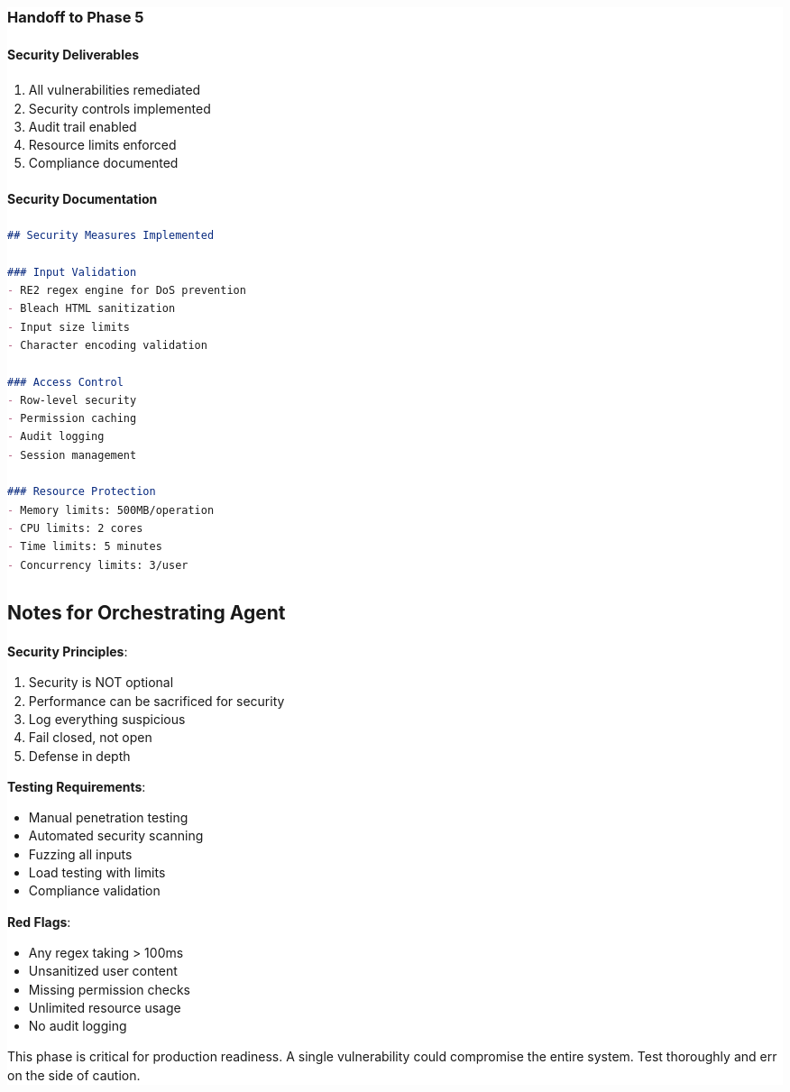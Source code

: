 ### Handoff to Phase 5

#### Security Deliverables
1. All vulnerabilities remediated
2. Security controls implemented
3. Audit trail enabled
4. Resource limits enforced
5. Compliance documented

#### Security Documentation
```markdown
## Security Measures Implemented

### Input Validation
- RE2 regex engine for DoS prevention
- Bleach HTML sanitization
- Input size limits
- Character encoding validation

### Access Control
- Row-level security
- Permission caching
- Audit logging
- Session management

### Resource Protection
- Memory limits: 500MB/operation
- CPU limits: 2 cores
- Time limits: 5 minutes
- Concurrency limits: 3/user
```

## Notes for Orchestrating Agent

**Security Principles**:
1. Security is NOT optional
2. Performance can be sacrificed for security
3. Log everything suspicious
4. Fail closed, not open
5. Defense in depth

**Testing Requirements**:
- Manual penetration testing
- Automated security scanning
- Fuzzing all inputs
- Load testing with limits
- Compliance validation

**Red Flags**:
- Any regex taking > 100ms
- Unsanitized user content
- Missing permission checks
- Unlimited resource usage
- No audit logging

This phase is critical for production readiness. A single vulnerability could compromise the entire system. Test thoroughly and err on the side of caution.